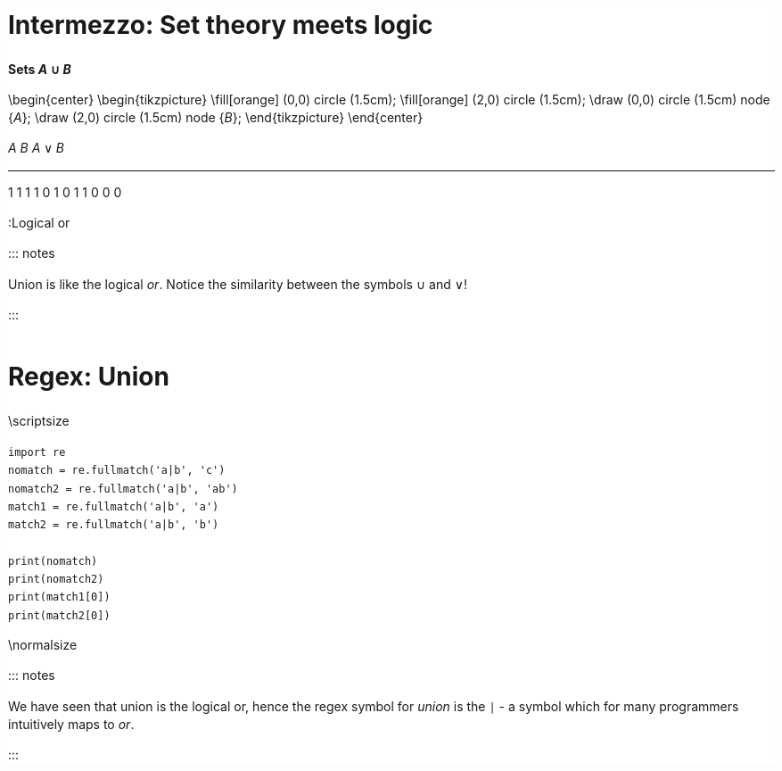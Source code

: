 # Intermezzo: Set theory meets logic

**Sets $A \cup B$**

\begin{center}
    \begin{tikzpicture}
        \fill[orange] (0,0) circle (1.5cm);
        \fill[orange] (2,0) circle (1.5cm);
        \draw (0,0) circle (1.5cm) node {$A$};
        \draw (2,0) circle (1.5cm) node {$B$};
    \end{tikzpicture}
\end{center}

 $A$   $B$   $A \vee B$
----- ----- --------------
  1     1         1
  1     0         1
  0     1         1
  0     0         0

:Logical or

::: notes

Union is like the logical *or*. Notice the similarity between the symbols $\cup$ and $\vee$!

:::


# Regex: Union

\scriptsize

```{ .python .exec }
import re
nomatch = re.fullmatch('a|b', 'c')
nomatch2 = re.fullmatch('a|b', 'ab')
match1 = re.fullmatch('a|b', 'a')
match2 = re.fullmatch('a|b', 'b')

print(nomatch)
print(nomatch2)
print(match1[0])
print(match2[0])
```

\normalsize

::: notes

We have seen that union is the logical or, hence the regex symbol for *union* is the `|` - a symbol which for many programmers intuitively maps to *or*.

:::


[^reglang]: Basically those we can represent using the FSA we learned, for more
[^srcwikilang]: Adapted from @wiki2017reglang
[^redocs]: https://docs.python.org/3/library/re.html
[^rfc]: RFC is a "request for comments" and used by the Internet Engineering
[^verbmeanings]: Even though they do have semantics, they are often